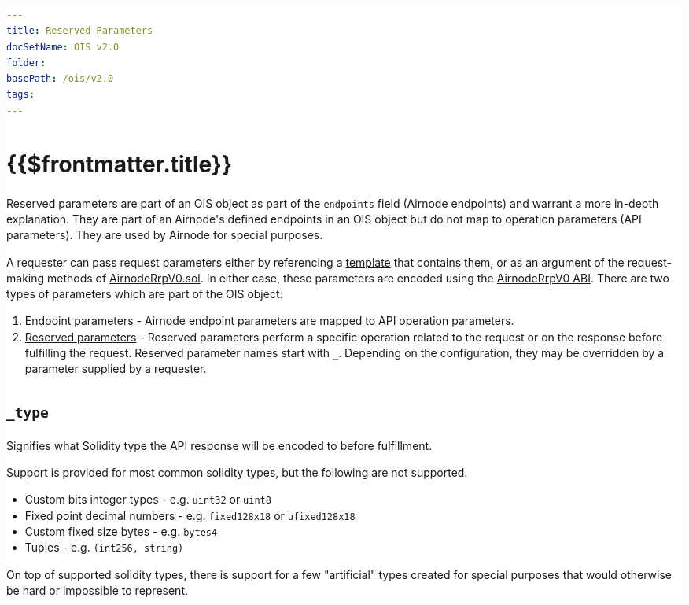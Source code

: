 ```yaml
---
title: Reserved Parameters
docSetName: OIS v2.0
folder:
basePath: /ois/v2.0
tags:
---
```


# {{$frontmatter.title}}

<VersionWarning/>

<TocHeader /> <TOC class="table-of-contents" :include-level="[2,4]" />

Reserved parameters are part of an OIS object as part of the `endpoints` field
(Airnode endpoints) and warrant a more in-depth explanation. They are part of an
Airnode's defined endpoints in an OIS object but do not map to operation
parameters (API parameters). They are used by Airnode for special purposes.

A requester can pass request parameters either by referencing a
[template](/airnode/v0.10/concepts/template.md) that contains them, or as an
argument of the request-making methods of
[AirnodeRrpV0.sol](/airnode/v0.10/concepts/#airnoderrpv0-sol). In either case,
these parameters are encoded using the
[AirnodeRrpV0 ABI](/airnode/v0.10/reference/specifications/airnode-abi-specifications.md).
There are two types of parameters which are part of the OIS object:

1. [Endpoint parameters](./ois.md#_5-5-parameters) - Airnode endpoint parameters
   are mapped to API operation parameters.
2. [Reserved parameters](./ois.md#_5-4-reservedparameters) - Reserved parameters
   perform a specific operation related to the request or on the response before
   fulfilling the request. Reserved parameter names start with `_`. Depending on
   the configuration, they may be overridden by a parameter supplied by a
   requester.

## `_type`

Signifies what Solidity type the API response will be encoded to before
fulfillment.

Support is provided for most common
[solidity types](https://docs.soliditylang.org/en/latest/abi-spec.html#types),
but the following are not supported.

- Custom bits integer types - e.g. `uint32` or `uint8`
- Fixed point decimal numbers - e.g. `fixed128x18` or `ufixed128x18`
- Custom fixed size bytes - e.g. `bytes4`
- Tuples - e.g. `(int256, string)`

On top of supported solidity types, there is support for a few "artificial"
types created for special purposes that would otherwise be hard or impossible to
represent.
